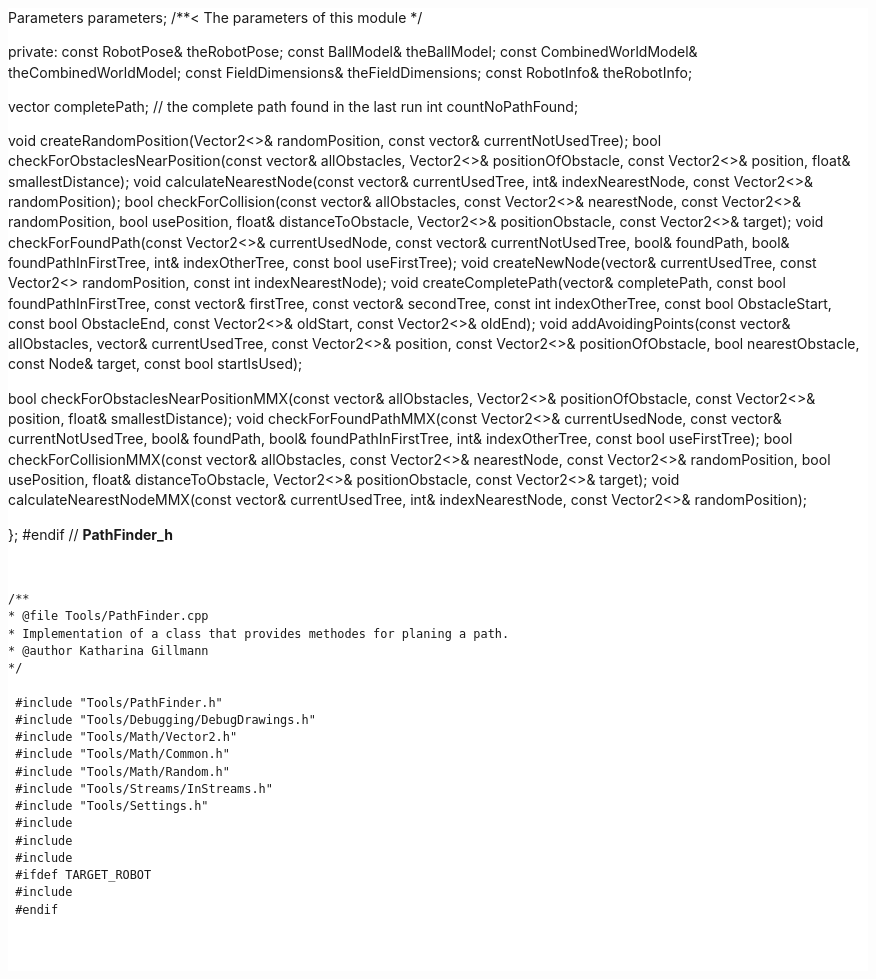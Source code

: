   Parameters parameters; /**< The parameters of this module */

private:
  const RobotPose& theRobotPose;
  const BallModel& theBallModel;
  const CombinedWorldModel& theCombinedWorldModel;
  const FieldDimensions& theFieldDimensions;
  const RobotInfo& theRobotInfo;

  vector<Node> completePath; // the complete path found in the last run
  int countNoPathFound;

  void createRandomPosition(Vector2<>& randomPosition, const vector<Node>& currentNotUsedTree);
  bool checkForObstaclesNearPosition(const vector<Node>& allObstacles, Vector2<>& positionOfObstacle, const Vector2<>& position, float& smallestDistance);
  void calculateNearestNode(const vector<Node>& currentUsedTree, int& indexNearestNode, const Vector2<>& randomPosition);
  bool checkForCollision(const vector<Node>& allObstacles, const Vector2<>& nearestNode, const Vector2<>& randomPosition, bool usePosition, float& distanceToObstacle, Vector2<>& positionObstacle, const Vector2<>& target);
  void checkForFoundPath(const Vector2<>& currentUsedNode, const vector<Node>& currentNotUsedTree, bool& foundPath, bool& foundPathInFirstTree, int& indexOtherTree, const bool useFirstTree);
  void createNewNode(vector<Node>& currentUsedTree, const Vector2<> randomPosition, const int indexNearestNode);
  void createCompletePath(vector<Node>& completePath, const bool foundPathInFirstTree, const vector<Node>& firstTree, const vector<Node>& secondTree, const int indexOtherTree, const bool ObstacleStart, const bool ObstacleEnd, const Vector2<>& oldStart, const Vector2<>& oldEnd);
  void addAvoidingPoints(const vector<Node>& allObstacles, vector<Node>& currentUsedTree, const Vector2<>& position, const Vector2<>& positionOfObstacle, bool nearestObstacle, const Node& target, const bool startIsUsed);

  bool checkForObstaclesNearPositionMMX(const vector<Node>& allObstacles, Vector2<>& positionOfObstacle, const Vector2<>& position, float& smallestDistance);
  void checkForFoundPathMMX(const Vector2<>& currentUsedNode, const vector<Node>& currentNotUsedTree, bool& foundPath, bool& foundPathInFirstTree, int& indexOtherTree, const bool useFirstTree);
  bool checkForCollisionMMX(const vector<Node>& allObstacles, const Vector2<>& nearestNode, const Vector2<>& randomPosition, bool usePosition, float& distanceToObstacle, Vector2<>& positionObstacle, const Vector2<>& target);
  void calculateNearestNodeMMX(const vector<Node>& currentUsedTree, int& indexNearestNode, const Vector2<>& randomPosition);

};
 #endif // __PathFinder_h__
<code>

<pre>
/**
* @file Tools/PathFinder.cpp
* Implementation of a class that provides methodes for planing a path.
* @author Katharina Gillmann
*/

 #include "Tools/PathFinder.h"
 #include "Tools/Debugging/DebugDrawings.h"
 #include "Tools/Math/Vector2.h"
 #include "Tools/Math/Common.h"
 #include "Tools/Math/Random.h"
 #include "Tools/Streams/InStreams.h"
 #include "Tools/Settings.h"
 #include <cstdlib>
 #include <cfloat>
 #include <algorithm>
 #ifdef TARGET_ROBOT
 #include <mm3dnow.h>
 #endif
